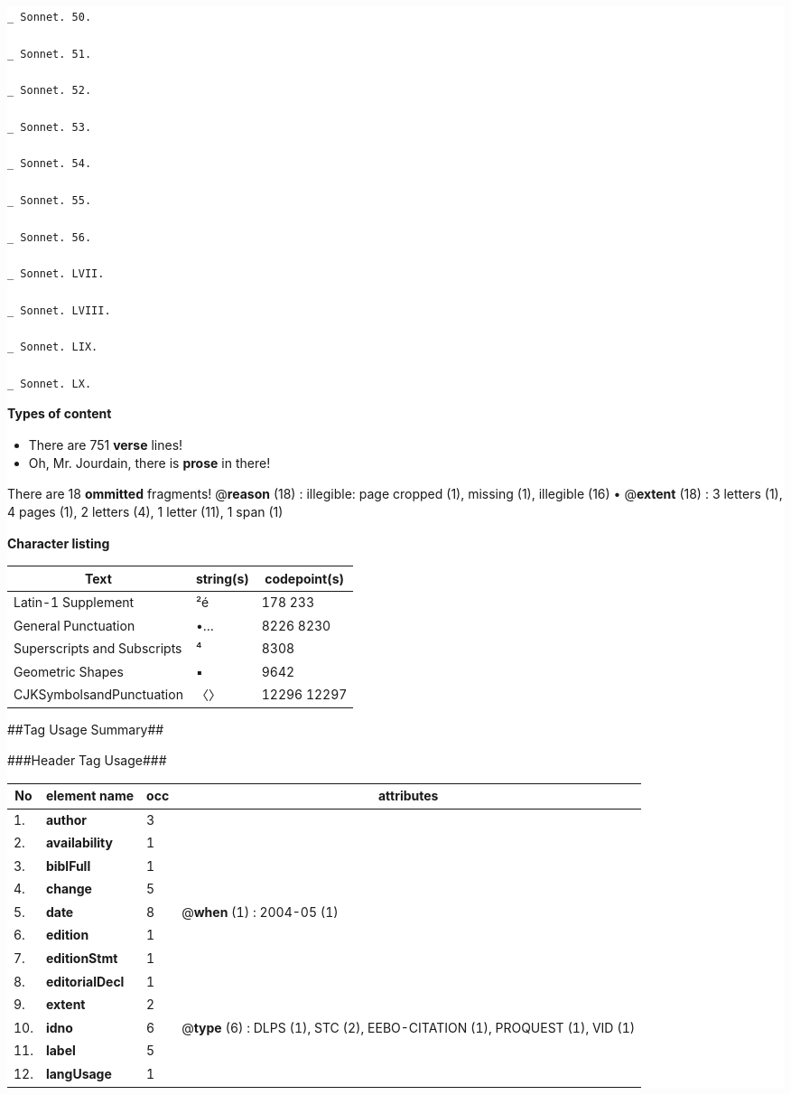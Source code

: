     _ Sonnet. 50.

    _ Sonnet. 51.

    _ Sonnet. 52.

    _ Sonnet. 53.

    _ Sonnet. 54.

    _ Sonnet. 55.

    _ Sonnet. 56.

    _ Sonnet. LVII.

    _ Sonnet. LVIII.

    _ Sonnet. LIX.

    _ Sonnet. LX.

**Types of content**

  * There are 751 **verse** lines!
  * Oh, Mr. Jourdain, there is **prose** in there!

There are 18 **ommitted** fragments! 
 @__reason__ (18) : illegible: page cropped (1), missing (1), illegible (16)  •  @__extent__ (18) : 3 letters (1), 4 pages (1), 2 letters (4), 1 letter (11), 1 span (1)

**Character listing**


|Text|string(s)|codepoint(s)|
|---|---|---|
|Latin-1 Supplement|²é|178 233|
|General Punctuation|•…|8226 8230|
|Superscripts             and Subscripts|⁴|8308|
|Geometric Shapes|▪|9642|
|CJKSymbolsandPunctuation|〈〉|12296 12297|

##Tag Usage Summary##

###Header Tag Usage###

|No|element name|occ|attributes|
|---|---|---|---|
|1.|__author__|3||
|2.|__availability__|1||
|3.|__biblFull__|1||
|4.|__change__|5||
|5.|__date__|8| @__when__ (1) : 2004-05 (1)|
|6.|__edition__|1||
|7.|__editionStmt__|1||
|8.|__editorialDecl__|1||
|9.|__extent__|2||
|10.|__idno__|6| @__type__ (6) : DLPS (1), STC (2), EEBO-CITATION (1), PROQUEST (1), VID (1)|
|11.|__label__|5||
|12.|__langUsage__|1||